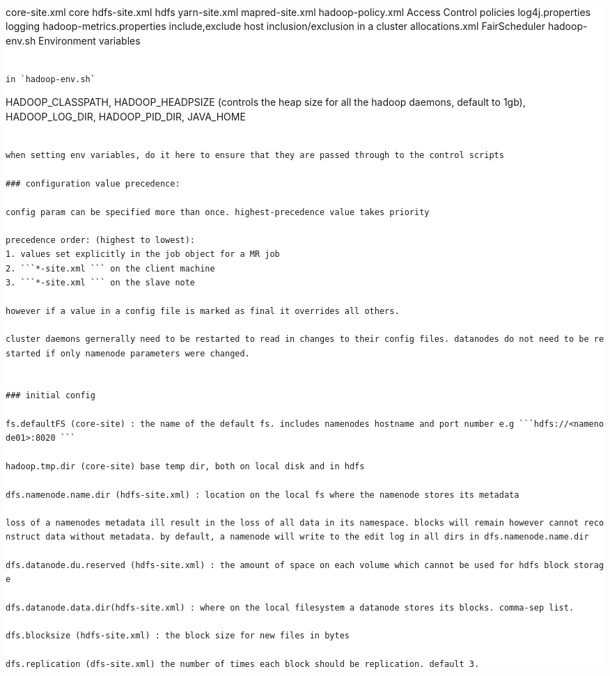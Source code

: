 core-site.xml 		core
hdfs-site.xml 		hdfs
yarn-site.xml
mapred-site.xml
hadoop-policy.xml 	Access Control policies
log4j.properties 		logging
hadoop-metrics.properties
include,exclude 		host inclusion/exclusion in a cluster
allocations.xml 		FairScheduler
hadoop-env.sh 			Environment variables
```

in `hadoop-env.sh`
```
HADOOP_CLASSPATH,
HADOOP_HEADPSIZE (controls the heap size for all the hadoop daemons, default to 1gb),
HADOOP_LOG_DIR,
HADOOP_PID_DIR,
JAVA_HOME
```

when setting env variables, do it here to ensure that they are passed through to the control scripts

### configuration value precedence:

config param can be specified more than once. highest-precedence value takes priority

precedence order: (highest to lowest):
1. values set explicitly in the job object for a MR job
2. ```*-site.xml ``` on the client machine
3. ```*-site.xml ``` on the slave note

however if a value in a config file is marked as final it overrides all others.

cluster daemons gernerally need to be restarted to read in changes to their config files. datanodes do not need to be restarted if only namenode parameters were changed.


### initial config

fs.defaultFS (core-site) : the name of the default fs. includes namenodes hostname and port number e.g ```hdfs://<namenode01>:8020 ```

hadoop.tmp.dir (core-site) base temp dir, both on local disk and in hdfs

dfs.namenode.name.dir (hdfs-site.xml) : location on the local fs where the namenode stores its metadata

loss of a namenodes metadata ill result in the loss of all data in its namespace. blocks will remain however cannot reconstruct data without metadata. by default, a namenode will write to the edit log in all dirs in dfs.namenode.name.dir

dfs.datanode.du.reserved (hdfs-site.xml) : the amount of space on each volume which cannot be used for hdfs block storage

dfs.datanode.data.dir(hdfs-site.xml) : where on the local filesystem a datanode stores its blocks. comma-sep list.

dfs.blocksize (hdfs-site.xml) : the block size for new files in bytes

dfs.replication (dfs-site.xml) the number of times each block should be replication. default 3.

```